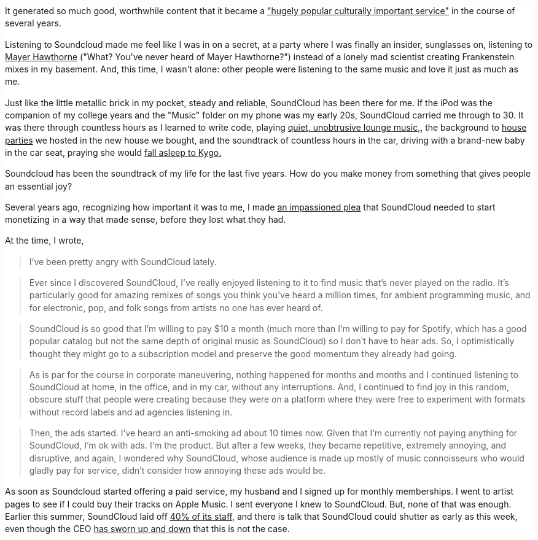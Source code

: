 It generated so much good, worthwhile content that it became a 
["hugely popular culturally important service"](http://nymag.com/selectall/2017/07/soundcloud-shutting-down-what-happens-to-the-music.html) in the course of several years.  

Listening to Soundcloud made me feel like I was in on a secret, at a party where I was finally an insider, sunglasses on, listening to [Mayer Hawthorne](https://soundcloud.com/mayerhawthorne/mayer-hawthorne-henny-1) ("What? You've never heard of Mayer Hawthorne?") instead of a lonely mad scientist creating Frankenstein mixes in my basement. And, this time, I wasn't alone: other people were listening to the same music and love it just as much as me. 

Just like the little metallic brick in my pocket, steady and reliable, SoundCloud has been there for me. If the iPod was the companion of my college years and the "Music" folder on my phone was my early 20s, SoundCloud carried me through to 30. It was there through countless hours as I learned to write code, playing [quiet, unobtrusive lounge music,](https://soundcloud.com/flightfacilities/flight-facilities-clair-de-1), the background to [house parties](https://soundcloud.com/stromae/alors-on-danse-album-version) we hosted in the new house we bought, and the soundtrack of countless hours in the car, driving with a brand-new baby in the car seat, praying she would [fall asleep to Kygo.](https://soundcloud.com/kygo/track-7?in=kygo/sets/cloud-nine) 
 
Soundcloud has been the soundtrack of my life for the last five years.  How do you make money from something that gives people an essential joy? 

Several years ago, recognizing how important it was to me, I made [an impassioned plea](http://veekaybee.github.io/who-is-doing-this-to-my-internet/) that SoundCloud needed to start monetizing in a way that made sense, before they lost what they had. 


At the time, I wrote, 

> I’ve been pretty angry with SoundCloud lately.

>  Ever since I discovered SoundCloud, I’ve really enjoyed listening to it to find music that’s never played on the radio. It’s particularly good for amazing remixes of songs you think you’ve heard a million times, for ambient programming music, and for electronic, pop, and folk songs from artists no one has ever heard of.  

> SoundCloud is so good that I’m willing to pay $10 a month (much more than I’m willing to pay for Spotify, which has a good popular catalog but not the same depth of original music as SoundCloud) so I don’t have to hear ads. So, I optimistically thought they might go to a subscription model and preserve the good momentum they already had going.

> As is par for the course in corporate maneuvering, nothing happened for months and months and I continued listening to SoundCloud at home, in the office, and in my car, without any interruptions. And, I continued to find joy in this random, obscure stuff that people were creating because they were on a platform where they were free to experiment with formats without record labels and ad agencies listening in.

> Then, the ads started. I’ve heard an anti-smoking ad about 10 times now. Given that I’m currently not paying anything for SoundCloud, I’m ok with ads. I’m the product. But after a few weeks, they became repetitive, extremely annoying, and disruptive, and again, I wondered why SoundCloud, whose audience is made up mostly of music connoisseurs who would gladly pay for service, didn’t consider how annoying these ads would be.

As soon as Soundcloud started offering a paid service, my husband and I signed up for monthly memberships. I went to artist pages to see if I could buy their tracks on Apple Music. I sent everyone I knew to SoundCloud.  But, none of that was enough. Earlier this summer, SoundCloud laid off [40% of its staff](https://www.digitalmusicnews.com/2017/07/06/soundcloud-layoffs-offices-closed/), and there is talk that SoundCloud could shutter as early as this week, even though the CEO [has sworn up and down](https://blog.soundcloud.com/2017/07/14/soundcloud-is-here-to-stay/) that this is not the case. 
